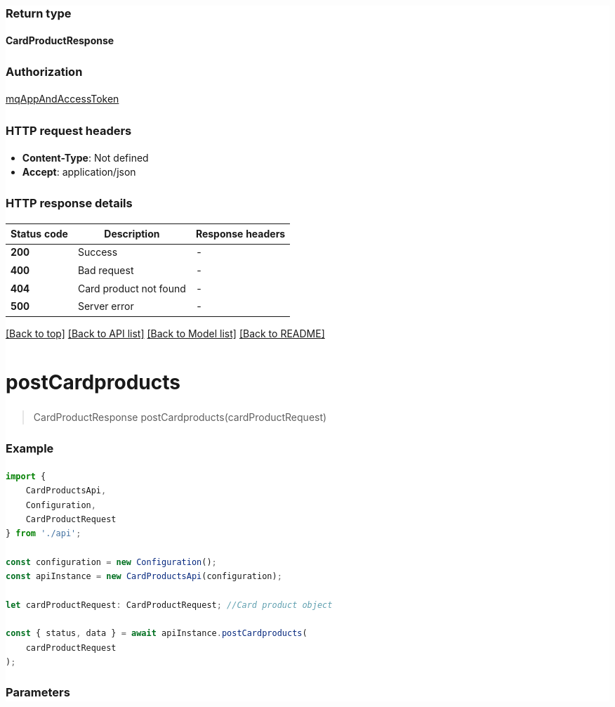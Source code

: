 
### Return type

**CardProductResponse**

### Authorization

[mqAppAndAccessToken](../README.md#mqAppAndAccessToken)

### HTTP request headers

 - **Content-Type**: Not defined
 - **Accept**: application/json


### HTTP response details
| Status code | Description | Response headers |
|-------------|-------------|------------------|
|**200** | Success |  -  |
|**400** | Bad request |  -  |
|**404** | Card product not found |  -  |
|**500** | Server error |  -  |

[[Back to top]](#) [[Back to API list]](../README.md#documentation-for-api-endpoints) [[Back to Model list]](../README.md#documentation-for-models) [[Back to README]](../README.md)

# **postCardproducts**
> CardProductResponse postCardproducts(cardProductRequest)


### Example

```typescript
import {
    CardProductsApi,
    Configuration,
    CardProductRequest
} from './api';

const configuration = new Configuration();
const apiInstance = new CardProductsApi(configuration);

let cardProductRequest: CardProductRequest; //Card product object

const { status, data } = await apiInstance.postCardproducts(
    cardProductRequest
);
```

### Parameters
